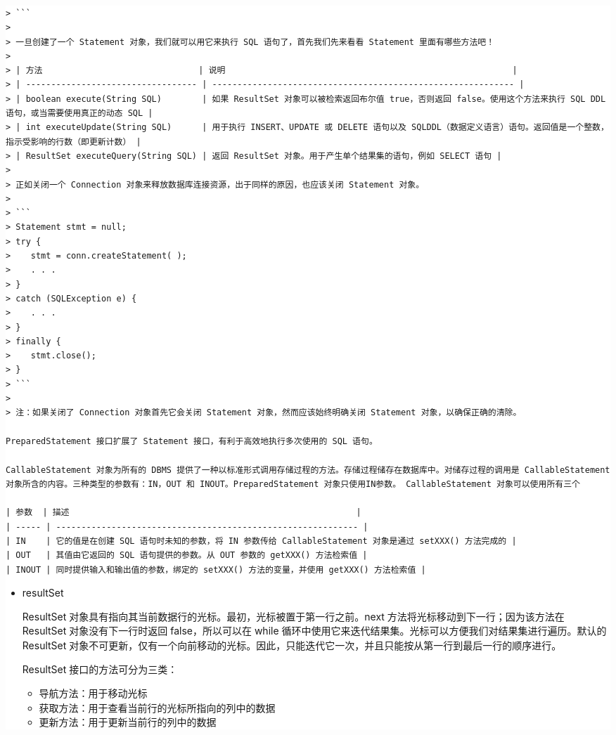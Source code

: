     > ```
    >
    > 一旦创建了一个 Statement 对象，我们就可以用它来执行 SQL 语句了，首先我们先来看看 Statement 里面有哪些方法吧！
    >
    > | 方法                               | 说明                                                         |
    > | ---------------------------------- | ------------------------------------------------------------ |
    > | boolean execute(String SQL)        | 如果 ResultSet 对象可以被检索返回布尔值 true，否则返回 false。使用这个方法来执行 SQL DDL 语句，或当需要使用真正的动态 SQL |
    > | int executeUpdate(String SQL)      | 用于执行 INSERT、UPDATE 或 DELETE 语句以及 SQLDDL（数据定义语言）语句。返回值是一个整数，指示受影响的行数（即更新计数） |
    > | ResultSet executeQuery(String SQL) | 返回 ResultSet 对象。用于产生单个结果集的语句，例如 SELECT 语句 |
    >
    > 正如关闭一个 Connection 对象来释放数据库连接资源，出于同样的原因，也应该关闭 Statement 对象。
    >
    > ```
    > Statement stmt = null;
    > try {
    >    stmt = conn.createStatement( );
    >    . . .
    > }
    > catch (SQLException e) {
    >    . . .
    > }
    > finally {
    >    stmt.close();
    > }
    > ```
    >
    > 注：如果关闭了 Connection 对象首先它会关闭 Statement 对象，然而应该始终明确关闭 Statement 对象，以确保正确的清除。

    PreparedStatement 接口扩展了 Statement 接口，有利于高效地执行多次使用的 SQL 语句。

    CallableStatement 对象为所有的 DBMS 提供了一种以标准形式调用存储过程的方法。存储过程储存在数据库中。对储存过程的调用是 CallableStatement 对象所含的内容。三种类型的参数有：IN，OUT 和 INOUT。PreparedStatement 对象只使用IN参数。 CallableStatement 对象可以使用所有三个

    | 参数  | 描述                                                         |
    | ----- | ------------------------------------------------------------ |
    | IN    | 它的值是在创建 SQL 语句时未知的参数，将 IN 参数传给 CallableStatement 对象是通过 setXXX() 方法完成的 |
    | OUT   | 其值由它返回的 SQL 语句提供的参数。从 OUT 参数的 getXXX() 方法检索值 |
    | INOUT | 同时提供输入和输出值的参数，绑定的 setXXX() 方法的变量，并使用 getXXX() 方法检索值 |

  - resultSet

    ResultSet 对象具有指向其当前数据行的光标。最初，光标被置于第一行之前。next 方法将光标移动到下一行；因为该方法在 ResultSet 对象没有下一行时返回 false，所以可以在 while 循环中使用它来迭代结果集。光标可以方便我们对结果集进行遍历。默认的 ResultSet 对象不可更新，仅有一个向前移动的光标。因此，只能迭代它一次，并且只能按从第一行到最后一行的顺序进行。

    ResultSet 接口的方法可分为三类： 　　

    - 导航方法：用于移动光标
    - 获取方法：用于查看当前行的光标所指向的列中的数据
    - 更新方法：用于更新当前行的列中的数据
